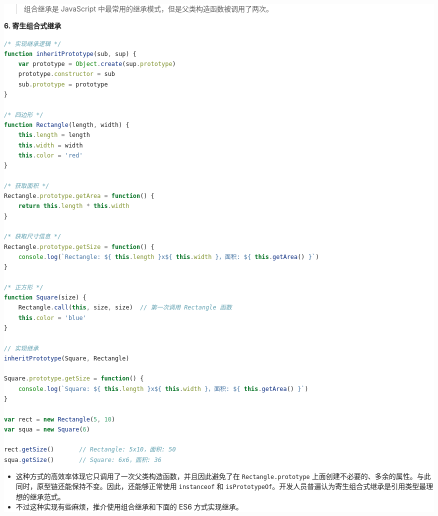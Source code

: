 >组合继承是 JavaScript 中最常用的继承模式，但是父类构造函数被调用了两次。

**6. 寄生组合式继承**

```javascript
/* 实现继承逻辑 */
function inheritPrototype(sub, sup) {
    var prototype = Object.create(sup.prototype)
    prototype.constructor = sub
    sub.prototype = prototype
}

/* 四边形 */
function Rectangle(length, width) {
    this.length = length
    this.width = width
    this.color = 'red'
}

/* 获取面积 */
Rectangle.prototype.getArea = function() {
    return this.length * this.width
}

/* 获取尺寸信息 */
Rectangle.prototype.getSize = function() {
    console.log(`Rectangle: ${ this.length }x${ this.width }，面积: ${ this.getArea() }`)
}

/* 正方形 */
function Square(size) {
    Rectangle.call(this, size, size)  // 第一次调用 Rectangle 函数
    this.color = 'blue'
}

// 实现继承
inheritPrototype(Square, Rectangle)

Square.prototype.getSize = function() {
    console.log(`Square: ${ this.length }x${ this.width }，面积: ${ this.getArea() }`)
}

var rect = new Rectangle(5, 10)
var squa = new Square(6)

rect.getSize()       // Rectangle: 5x10，面积: 50
squa.getSize()       // Square: 6x6，面积: 36
```

*  这种方式的高效率体现它只调用了一次父类构造函数，并且因此避免了在 `Rectangle.prototype` 上面创建不必要的、多余的属性。与此同时，原型链还能保持不变。因此，还能够正常使用 `instanceof` 和 `isPrototypeOf`。开发人员普遍认为寄生组合式继承是引用类型最理想的继承范式。
*  不过这种实现有些麻烦，推介使用组合继承和下面的 ES6 方式实现继承。
